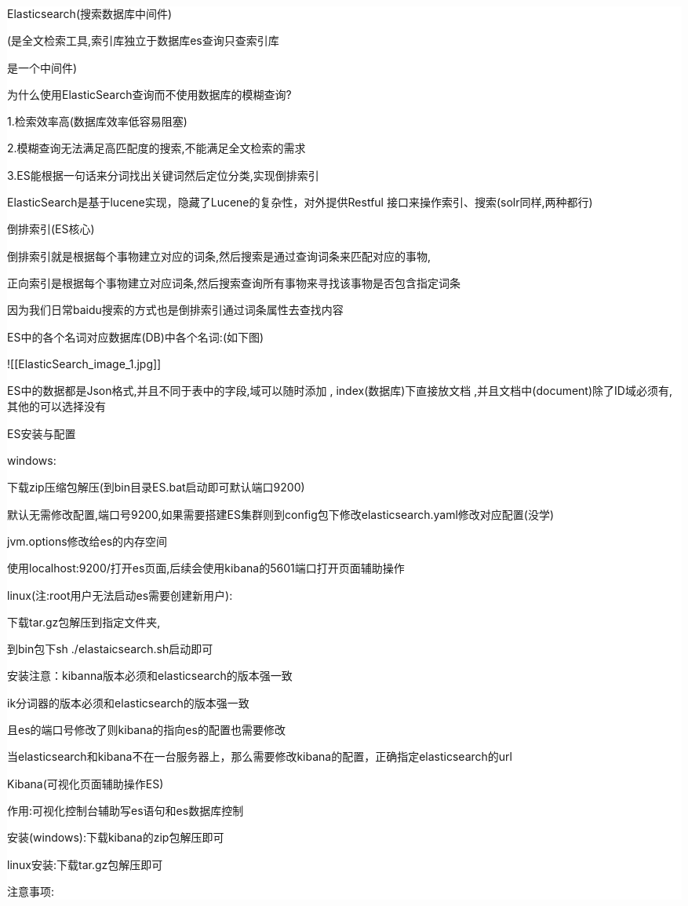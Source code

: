 Elasticsearch(搜索数据库中间件)

(是全文检索工具,索引库独立于数据库es查询只查索引库

是一个中间件)

为什么使用ElasticSearch查询而不使用数据库的模糊查询?

1.检索效率高(数据库效率低容易阻塞)

2.模糊查询无法满足高匹配度的搜索,不能满足全文检索的需求

3.ES能根据一句话来分词找出关键词然后定位分类,实现倒排索引

ElasticSearch是基于lucene实现，隐藏了Lucene的复杂性，对外提供Restful 接口来操作索引、搜索(solr同样,两种都行)

倒排索引(ES核心)

倒排索引就是根据每个事物建立对应的词条,然后搜索是通过查询词条来匹配对应的事物,

正向索引是根据每个事物建立对应词条,然后搜索查询所有事物来寻找该事物是否包含指定词条

因为我们日常baidu搜索的方式也是倒排索引通过词条属性去查找内容

ES中的各个名词对应数据库(DB)中各个名词:(如下图)

![[ElasticSearch_image_1.jpg]]

ES中的数据都是Json格式,并且不同于表中的字段,域可以随时添加 , index(数据库)下直接放文档 ,并且文档中(document)除了ID域必须有,其他的可以选择没有

ES安装与配置

windows:

下载zip压缩包解压(到bin目录ES.bat启动即可默认端口9200)

默认无需修改配置,端口号9200,如果需要搭建ES集群则到config包下修改elasticsearch.yaml修改对应配置(没学)

jvm.options修改给es的内存空间

使用localhost:9200/打开es页面,后续会使用kibana的5601端口打开页面辅助操作

linux(注:root用户无法启动es需要创建新用户):

下载tar.gz包解压到指定文件夹,

到bin包下sh ./elastaicsearch.sh启动即可

安装注意：kibanna版本必须和elasticsearch的版本强一致

ik分词器的版本必须和elasticsearch的版本强一致

且es的端口号修改了则kibana的指向es的配置也需要修改

当elasticsearch和kibana不在一台服务器上，那么需要修改kibana的配置，正确指定elasticsearch的url

Kibana(可视化页面辅助操作ES)

作用:可视化控制台辅助写es语句和es数据库控制

安装(windows):下载kibana的zip包解压即可

linux安装:下载tar.gz包解压即可

注意事项:

